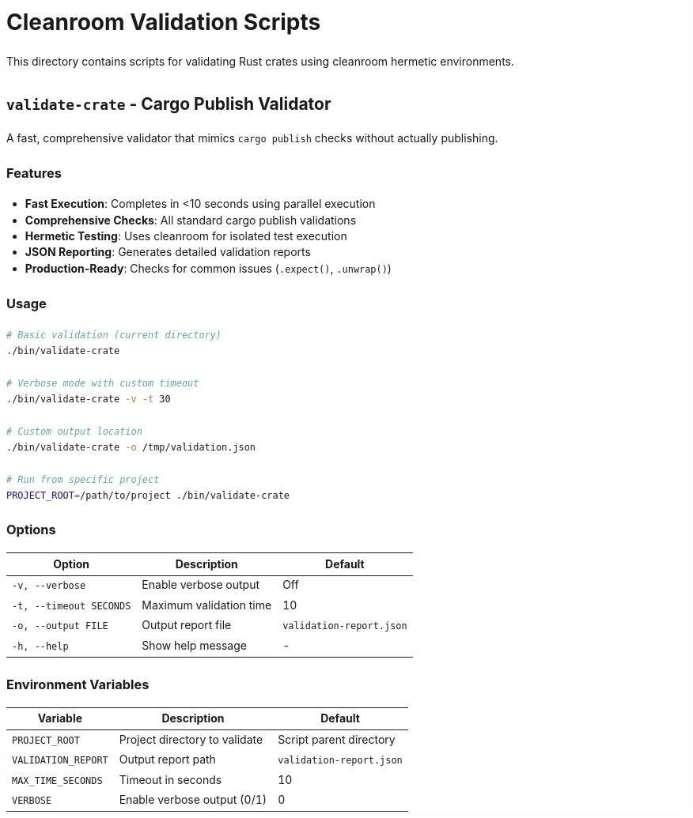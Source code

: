# Cleanroom Validation Scripts

This directory contains scripts for validating Rust crates using cleanroom hermetic environments.

## `validate-crate` - Cargo Publish Validator

A fast, comprehensive validator that mimics `cargo publish` checks without actually publishing.

### Features

- **Fast Execution**: Completes in <10 seconds using parallel execution
- **Comprehensive Checks**: All standard cargo publish validations
- **Hermetic Testing**: Uses cleanroom for isolated test execution
- **JSON Reporting**: Generates detailed validation reports
- **Production-Ready**: Checks for common issues (`.expect()`, `.unwrap()`)

### Usage

```bash
# Basic validation (current directory)
./bin/validate-crate

# Verbose mode with custom timeout
./bin/validate-crate -v -t 30

# Custom output location
./bin/validate-crate -o /tmp/validation.json

# Run from specific project
PROJECT_ROOT=/path/to/project ./bin/validate-crate
```

### Options

| Option | Description | Default |
|--------|-------------|---------|
| `-v, --verbose` | Enable verbose output | Off |
| `-t, --timeout SECONDS` | Maximum validation time | 10 |
| `-o, --output FILE` | Output report file | `validation-report.json` |
| `-h, --help` | Show help message | - |

### Environment Variables

| Variable | Description | Default |
|----------|-------------|---------|
| `PROJECT_ROOT` | Project directory to validate | Script parent directory |
| `VALIDATION_REPORT` | Output report path | `validation-report.json` |
| `MAX_TIME_SECONDS` | Timeout in seconds | 10 |
| `VERBOSE` | Enable verbose output (0/1) | 0 |
